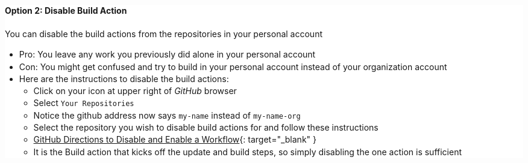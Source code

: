 
#### Option 2: Disable Build Action

You can disable the build actions from the repositories in your personal account

* Pro: You leave any work you previously did alone in your personal account
* Con: You might get confused and try to build in your personal account instead of your organization account
* Here are the instructions to disable the build actions:
    * Click on your icon at upper right of *GitHub* browser
    * Select `Your Repositories`
    * Notice the github address now says `my-name` instead of `my-name-org`
    * Select the repository you wish to disable build actions for and follow these instructions
    * [GitHub Directions to Disable and Enable a Workflow](https://docs.github.com/en/actions/using-workflows/disabling-and-enabling-a-workflow#disabling-a-workflow){: target="_blank" }
    * It is the Build action that kicks off the update and build steps, so simply disabling the one action is sufficient
